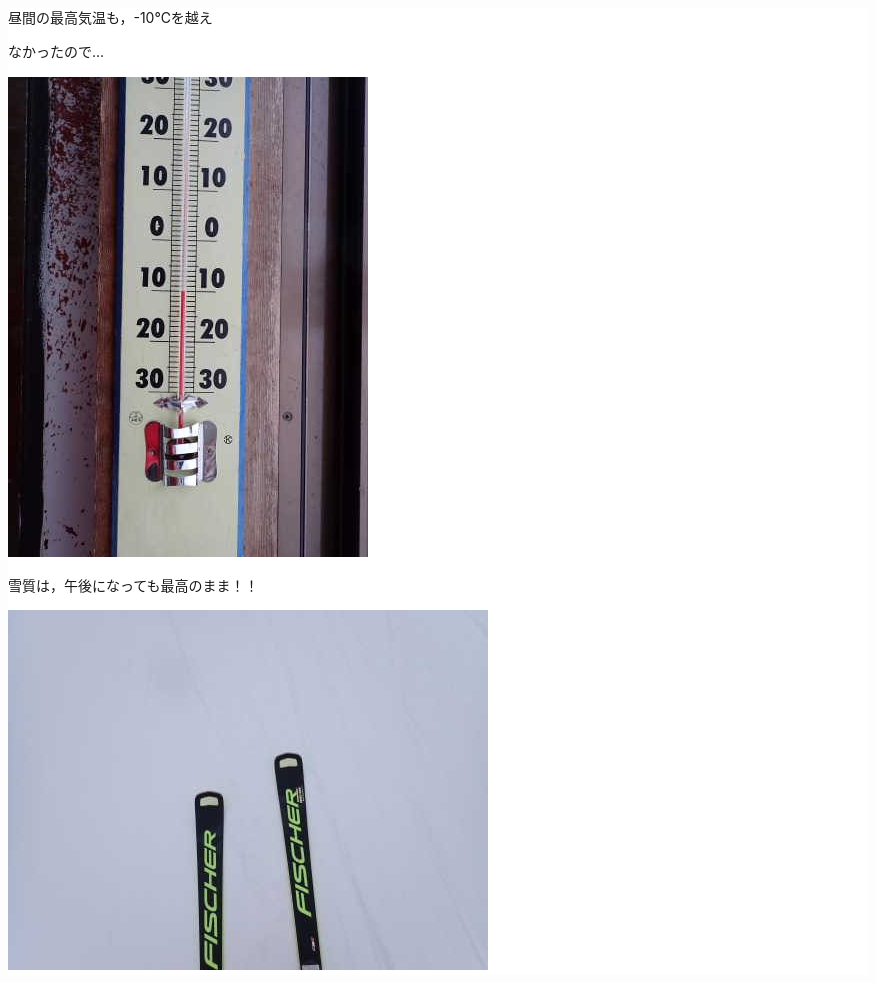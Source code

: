 





昼間の最高気温も，-10℃を越え


なかったので…




![3387414fd654b8ddec91910342327cb6.jpg](images/3387414fd654b8ddec91910342327cb6.jpg)







雪質は，午後になっても最高のまま！！




![9f98eebffc6dfdde6eebd86179f425cd.jpg](images/9f98eebffc6dfdde6eebd86179f425cd.jpg)
